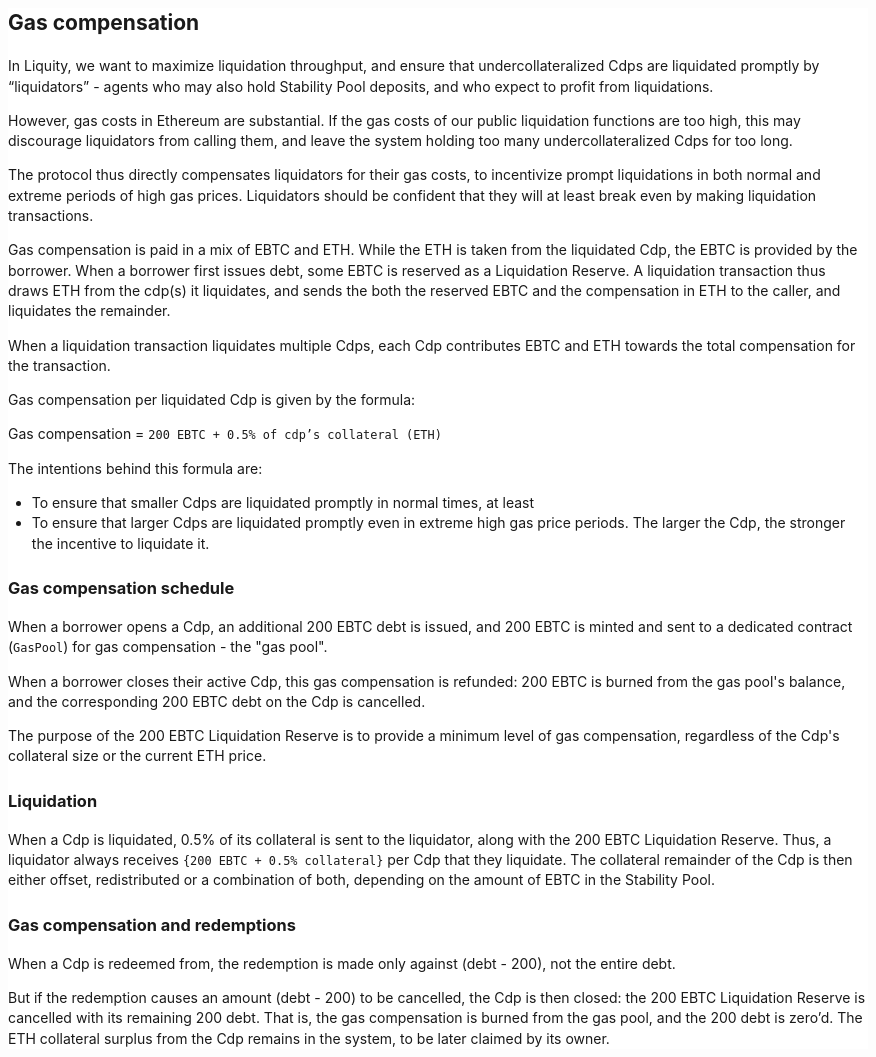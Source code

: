 ## Gas compensation

In Liquity, we want to maximize liquidation throughput, and ensure that undercollateralized Cdps are liquidated promptly by “liquidators” - agents who may also hold Stability Pool deposits, and who expect to profit from liquidations.

However, gas costs in Ethereum are substantial. If the gas costs of our public liquidation functions are too high, this may discourage liquidators from calling them, and leave the system holding too many undercollateralized Cdps for too long.

The protocol thus directly compensates liquidators for their gas costs, to incentivize prompt liquidations in both normal and extreme periods of high gas prices. Liquidators should be confident that they will at least break even by making liquidation transactions.

Gas compensation is paid in a mix of EBTC and ETH. While the ETH is taken from the liquidated Cdp, the EBTC is provided by the borrower. When a borrower first issues debt, some EBTC is reserved as a Liquidation Reserve. A liquidation transaction thus draws ETH from the cdp(s) it liquidates, and sends the both the reserved EBTC and the compensation in ETH to the caller, and liquidates the remainder.

When a liquidation transaction liquidates multiple Cdps, each Cdp contributes EBTC and ETH towards the total compensation for the transaction.

Gas compensation per liquidated Cdp is given by the formula:

Gas compensation = `200 EBTC + 0.5% of cdp’s collateral (ETH)`

The intentions behind this formula are:
- To ensure that smaller Cdps are liquidated promptly in normal times, at least
- To ensure that larger Cdps are liquidated promptly even in extreme high gas price periods. The larger the Cdp, the stronger the incentive to liquidate it.

### Gas compensation schedule

When a borrower opens a Cdp, an additional 200 EBTC debt is issued, and 200 EBTC is minted and sent to a dedicated contract (`GasPool`) for gas compensation - the "gas pool".

When a borrower closes their active Cdp, this gas compensation is refunded: 200 EBTC is burned from the gas pool's balance, and the corresponding 200 EBTC debt on the Cdp is cancelled.

The purpose of the 200 EBTC Liquidation Reserve is to provide a minimum level of gas compensation, regardless of the Cdp's collateral size or the current ETH price.

### Liquidation

When a Cdp is liquidated, 0.5% of its collateral is sent to the liquidator, along with the 200 EBTC Liquidation Reserve. Thus, a liquidator always receives `{200 EBTC + 0.5% collateral}` per Cdp that they liquidate. The collateral remainder of the Cdp is then either offset, redistributed or a combination of both, depending on the amount of EBTC in the Stability Pool.

### Gas compensation and redemptions

When a Cdp is redeemed from, the redemption is made only against (debt - 200), not the entire debt.

But if the redemption causes an amount (debt - 200) to be cancelled, the Cdp is then closed: the 200 EBTC Liquidation Reserve is cancelled with its remaining 200 debt. That is, the gas compensation is burned from the gas pool, and the 200 debt is zero’d. The ETH collateral surplus from the Cdp remains in the system, to be later claimed by its owner.
